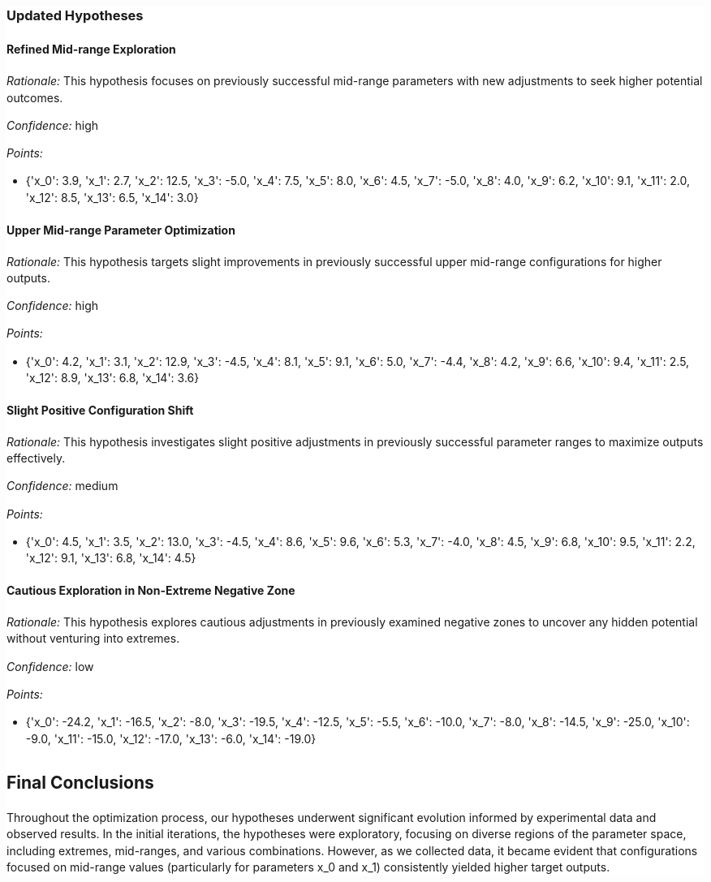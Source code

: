 ### Updated Hypotheses

#### Refined Mid-range Exploration

*Rationale:* This hypothesis focuses on previously successful mid-range parameters with new adjustments to seek higher potential outcomes.

*Confidence:* high

*Points:*

- {'x_0': 3.9, 'x_1': 2.7, 'x_2': 12.5, 'x_3': -5.0, 'x_4': 7.5, 'x_5': 8.0, 'x_6': 4.5, 'x_7': -5.0, 'x_8': 4.0, 'x_9': 6.2, 'x_10': 9.1, 'x_11': 2.0, 'x_12': 8.5, 'x_13': 6.5, 'x_14': 3.0}

#### Upper Mid-range Parameter Optimization

*Rationale:* This hypothesis targets slight improvements in previously successful upper mid-range configurations for higher outputs.

*Confidence:* high

*Points:*

- {'x_0': 4.2, 'x_1': 3.1, 'x_2': 12.9, 'x_3': -4.5, 'x_4': 8.1, 'x_5': 9.1, 'x_6': 5.0, 'x_7': -4.4, 'x_8': 4.2, 'x_9': 6.6, 'x_10': 9.4, 'x_11': 2.5, 'x_12': 8.9, 'x_13': 6.8, 'x_14': 3.6}

#### Slight Positive Configuration Shift

*Rationale:* This hypothesis investigates slight positive adjustments in previously successful parameter ranges to maximize outputs effectively.

*Confidence:* medium

*Points:*

- {'x_0': 4.5, 'x_1': 3.5, 'x_2': 13.0, 'x_3': -4.5, 'x_4': 8.6, 'x_5': 9.6, 'x_6': 5.3, 'x_7': -4.0, 'x_8': 4.5, 'x_9': 6.8, 'x_10': 9.5, 'x_11': 2.2, 'x_12': 9.1, 'x_13': 6.8, 'x_14': 4.5}

#### Cautious Exploration in Non-Extreme Negative Zone

*Rationale:* This hypothesis explores cautious adjustments in previously examined negative zones to uncover any hidden potential without venturing into extremes.

*Confidence:* low

*Points:*

- {'x_0': -24.2, 'x_1': -16.5, 'x_2': -8.0, 'x_3': -19.5, 'x_4': -12.5, 'x_5': -5.5, 'x_6': -10.0, 'x_7': -8.0, 'x_8': -14.5, 'x_9': -25.0, 'x_10': -9.0, 'x_11': -15.0, 'x_12': -17.0, 'x_13': -6.0, 'x_14': -19.0}

## Final Conclusions

Throughout the optimization process, our hypotheses underwent significant evolution informed by experimental data and observed results. In the initial iterations, the hypotheses were exploratory, focusing on diverse regions of the parameter space, including extremes, mid-ranges, and various combinations. However, as we collected data, it became evident that configurations focused on mid-range values (particularly for parameters x_0 and x_1) consistently yielded higher target outputs.
